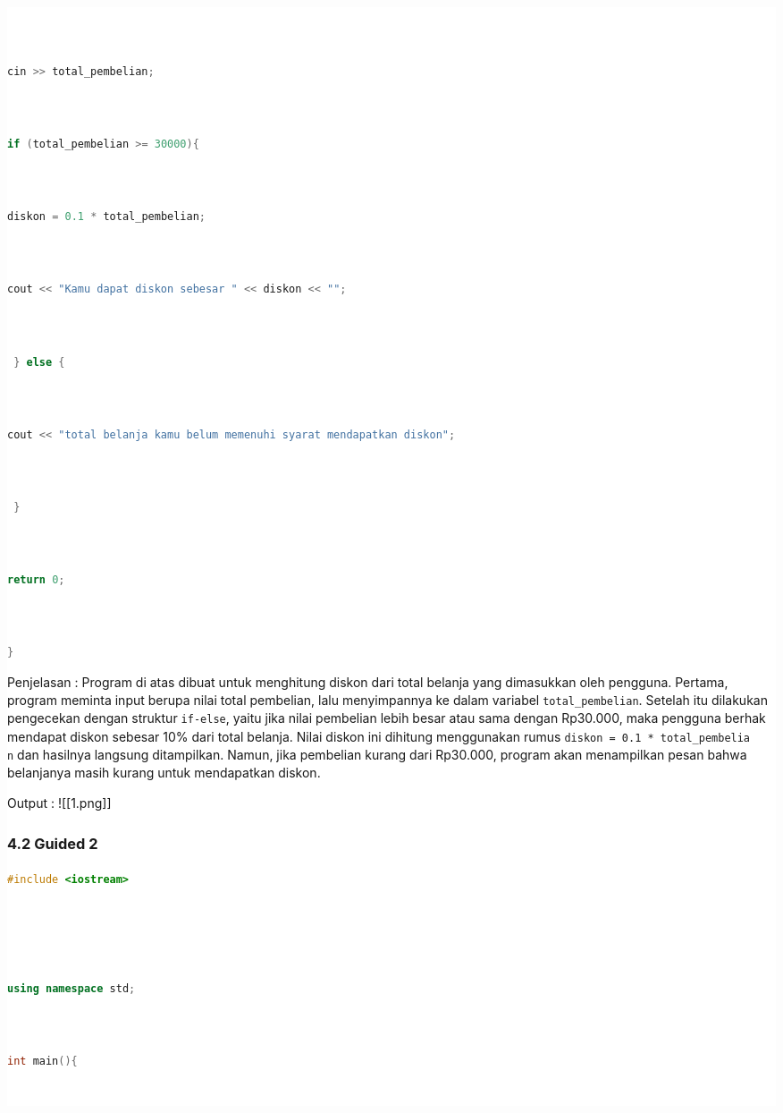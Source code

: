 ```cpp

  

cin >> total_pembelian;

  

if (total_pembelian >= 30000){

  

diskon = 0.1 * total_pembelian;

  

cout << "Kamu dapat diskon sebesar " << diskon << "";

  

 } else {

  

cout << "total belanja kamu belum memenuhi syarat mendapatkan diskon";

  

 }

  

return 0;

  

}
```

Penjelasan : Program di atas dibuat untuk menghitung diskon dari total belanja yang dimasukkan oleh pengguna. Pertama, program meminta input berupa nilai total pembelian, lalu menyimpannya ke dalam variabel `total_pembelian`. Setelah itu dilakukan pengecekan dengan struktur `if-else`, yaitu jika nilai pembelian lebih besar atau sama dengan Rp30.000, maka pengguna berhak mendapat diskon sebesar 10% dari total belanja. Nilai diskon ini dihitung menggunakan rumus `diskon = 0.1 * total_pembelian` dan hasilnya langsung ditampilkan. Namun, jika pembelian kurang dari Rp30.000, program akan menampilkan pesan bahwa belanjanya masih kurang untuk mendapatkan diskon.

Output :
![[1.png]]
### 4.2 Guided 2
```cpp
#include <iostream>

  

  

using namespace std;

  

int main(){

  
```